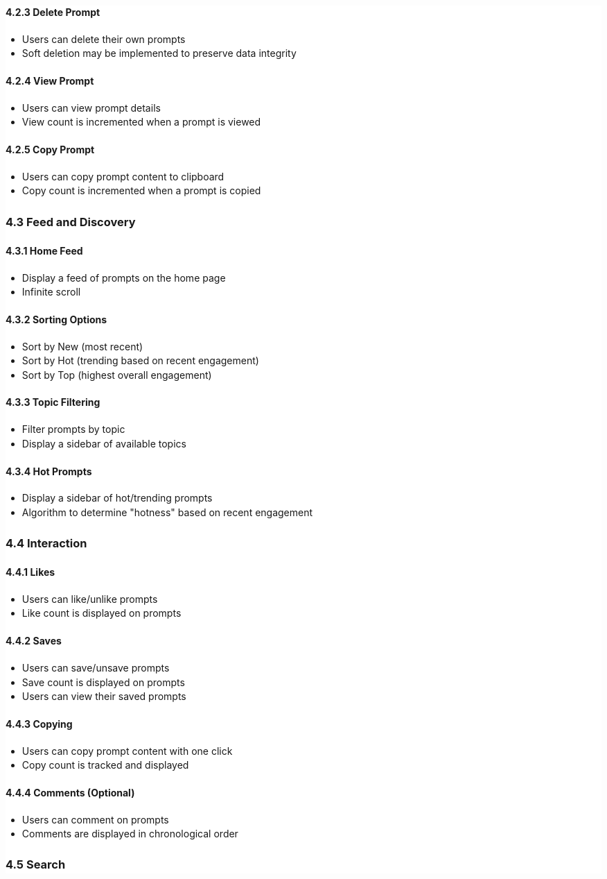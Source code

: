 #### 4.2.3 Delete Prompt
- Users can delete their own prompts
- Soft deletion may be implemented to preserve data integrity

#### 4.2.4 View Prompt
- Users can view prompt details
- View count is incremented when a prompt is viewed

#### 4.2.5 Copy Prompt
- Users can copy prompt content to clipboard
- Copy count is incremented when a prompt is copied

### 4.3 Feed and Discovery

#### 4.3.1 Home Feed
- Display a feed of prompts on the home page
- Infinite scroll

#### 4.3.2 Sorting Options
- Sort by New (most recent)
- Sort by Hot (trending based on recent engagement)
- Sort by Top (highest overall engagement)

#### 4.3.3 Topic Filtering
- Filter prompts by topic
- Display a sidebar of available topics

#### 4.3.4 Hot Prompts
- Display a sidebar of hot/trending prompts
- Algorithm to determine "hotness" based on recent engagement

### 4.4 Interaction

#### 4.4.1 Likes
- Users can like/unlike prompts
- Like count is displayed on prompts

#### 4.4.2 Saves
- Users can save/unsave prompts
- Save count is displayed on prompts
- Users can view their saved prompts

#### 4.4.3 Copying
- Users can copy prompt content with one click
- Copy count is tracked and displayed

#### 4.4.4 Comments (Optional)
- Users can comment on prompts
- Comments are displayed in chronological order

### 4.5 Search
